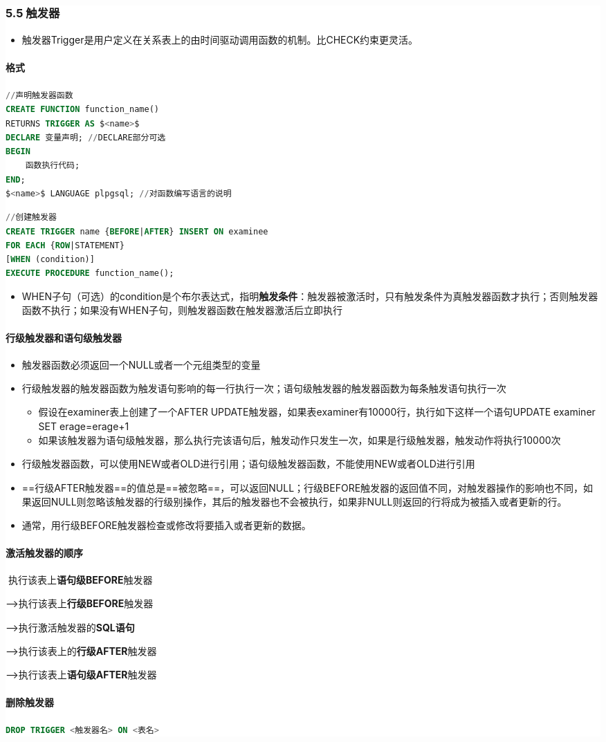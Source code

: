     

### 5.5 触发器

* 触发器Trigger是用户定义在关系表上的由时间驱动调用函数的机制。比CHECK约束更灵活。

#### 格式

```sql
//声明触发器函数
CREATE FUNCTION function_name() 
RETURNS TRIGGER AS $<name>$
DECLARE 变量声明; //DECLARE部分可选
BEGIN
	函数执行代码;
END;
$<name>$ LANGUAGE plpgsql; //对函数编写语言的说明
```

```sql
//创建触发器
CREATE TRIGGER name {BEFORE|AFTER} INSERT ON examinee
FOR EACH {ROW|STATEMENT}
[WHEN (condition)]
EXECUTE PROCEDURE function_name();
```

* WHEN子句（可选）的condition是个布尔表达式，指明**触发条件**：触发器被激活时，只有触发条件为真触发器函数才执行；否则触发器函数不执行；如果没有WHEN子句，则触发器函数在触发器激活后立即执行

#### 行级触发器和语句级触发器

* 触发器函数必须返回一个NULL或者一个元组类型的变量
* 行级触发器的触发器函数为触发语句影响的每一行执行一次；语句级触发器的触发器函数为每条触发语句执行一次
  * 假设在examiner表上创建了一个AFTER UPDATE触发器，如果表examiner有10000行，执行如下这样一个语句UPDATE examiner SET erage=erage+1
  * 如果该触发器为语句级触发器，那么执行完该语句后，触发动作只发生一次，如果是行级触发器，触发动作将执行10000次

* 行级触发器函数，可以使用NEW或者OLD进行引用；语句级触发器函数，不能使用NEW或者OLD进行引用
* ==行级AFTER触发器==的值总是==被忽略==，可以返回NULL；行级BEFORE触发器的返回值不同，对触发器操作的影响也不同，如果返回NULL则忽略该触发器的行级别操作，其后的触发器也不会被执行，如果非NULL则返回的行将成为被插入或者更新的行。
* 通常，用行级BEFORE触发器检查或修改将要插入或者更新的数据。

#### 激活触发器的顺序

​	  执行该表上**语句级BEFORE**触发器

—>执行该表上**行级BEFORE**触发器

—>执行激活触发器的**SQL语句**

—>执行该表上的**行级AFTER**触发器

—>执行该表上**语句级AFTER**触发器



#### 删除触发器

```sql
DROP TRIGGER <触发器名> ON <表名>
```
